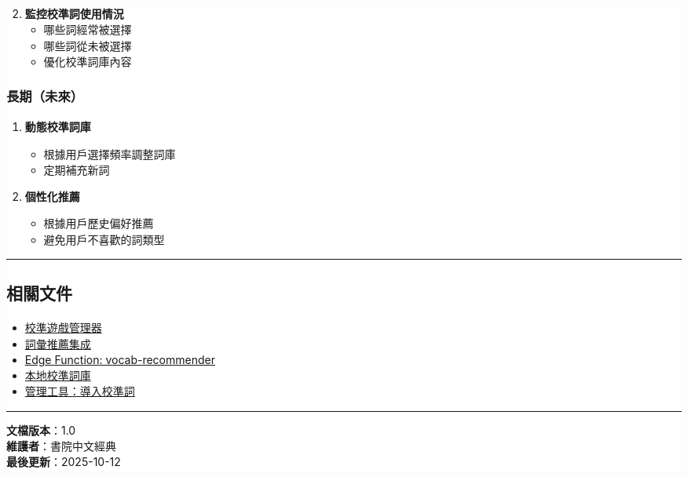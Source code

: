 2. **監控校準詞使用情況**
   - 哪些詞經常被選擇
   - 哪些詞從未被選擇
   - 優化校準詞庫內容

### 長期（未來）

1. **動態校準詞庫**
   - 根據用戶選擇頻率調整詞庫
   - 定期補充新詞

2. **個性化推薦**
   - 根據用戶歷史偏好推薦
   - 避免用戶不喜歡的詞類型

---

## 相關文件

- [校準遊戲管理器](../js/features/calibration-game.js)
- [詞彙推薦集成](../js/core/vocab-integration.js)
- [Edge Function: vocab-recommender](../supabase/functions/vocab-recommender/index.ts)
- [本地校準詞庫](../data/calibration-vocabulary.json)
- [管理工具：導入校準詞](../admin/import-calibration-words.html)

---

**文檔版本**：1.0  
**維護者**：書院中文經典  
**最後更新**：2025-10-12


